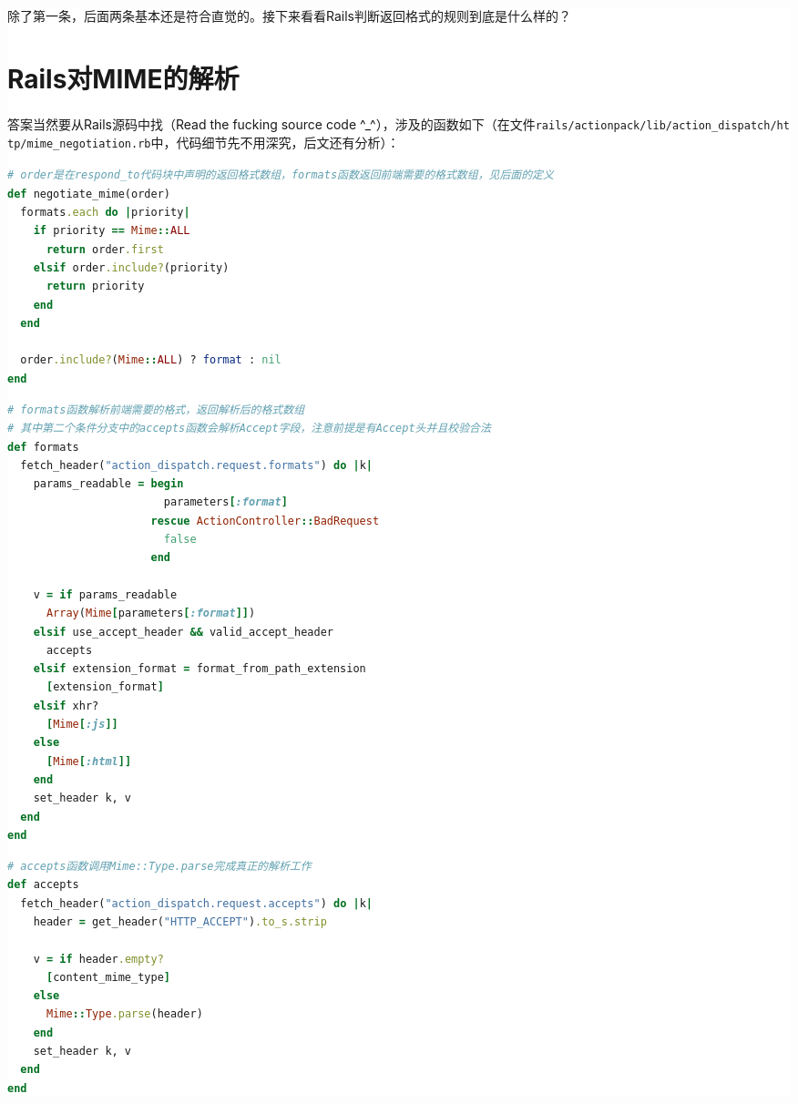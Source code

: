 除了第一条，后面两条基本还是符合直觉的。接下来看看Rails判断返回格式的规则到底是什么样的？

# Rails对MIME的解析

答案当然要从Rails源码中找（Read the fucking source code \^\_^），涉及的函数如下（在文件`rails/actionpack/lib/action_dispatch/http/mime_negotiation.rb`中，代码细节先不用深究，后文还有分析）：

```ruby
# order是在respond_to代码块中声明的返回格式数组，formats函数返回前端需要的格式数组，见后面的定义
def negotiate_mime(order)
  formats.each do |priority|
    if priority == Mime::ALL
      return order.first
    elsif order.include?(priority)
      return priority
    end
  end

  order.include?(Mime::ALL) ? format : nil
end
```

```ruby
# formats函数解析前端需要的格式，返回解析后的格式数组
# 其中第二个条件分支中的accepts函数会解析Accept字段，注意前提是有Accept头并且校验合法
def formats
  fetch_header("action_dispatch.request.formats") do |k|
    params_readable = begin
                        parameters[:format]
                      rescue ActionController::BadRequest
                        false
                      end

    v = if params_readable
      Array(Mime[parameters[:format]])
    elsif use_accept_header && valid_accept_header
      accepts
    elsif extension_format = format_from_path_extension
      [extension_format]
    elsif xhr?
      [Mime[:js]]
    else
      [Mime[:html]]
    end
    set_header k, v
  end
end
```

```ruby
# accepts函数调用Mime::Type.parse完成真正的解析工作
def accepts
  fetch_header("action_dispatch.request.accepts") do |k|
    header = get_header("HTTP_ACCEPT").to_s.strip

    v = if header.empty?
      [content_mime_type]
    else
      Mime::Type.parse(header)
    end
    set_header k, v
  end
end
```


[//]: # (Rails中的MIME类型解析规则)
